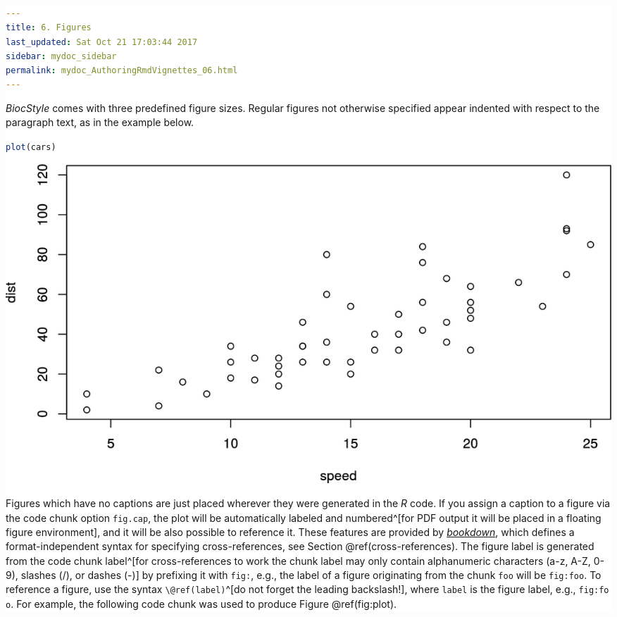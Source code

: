 ```yaml
---
title: 6. Figures
last_updated: Sat Oct 21 17:03:44 2017
sidebar: mydoc_sidebar
permalink: mydoc_AuthoringRmdVignettes_06.html
---
```


_BiocStyle_ comes with three predefined figure sizes. Regular figures not otherwise specified appear indented with respect to the paragraph text, as in the example below.


```r
plot(cars)
```

<img src="./pages/mydoc/AuthoringRmdVignettes_files/no-cap-1.png" width="100%" />

Figures which have no captions are just placed wherever they were generated in the _R_ code.
If you assign a caption to a figure via the code chunk option `fig.cap`, the plot will be automatically labeled and numbered^[for PDF output it will be placed in a floating figure environment], and it will be also possible to reference it. These features are provided by *[bookdown](https://CRAN.R-project.org/package=bookdown)*, which defines a format-independent syntax for specifying cross-references, see Section \@ref(cross-references). The figure label is generated from the code chunk label^[for cross-references to work the chunk label may only contain alphanumeric characters (a-z, A-Z, 0-9), slashes (/), or dashes (-)] by prefixing it with `fig:`, e.g., the label of a figure originating from the chunk `foo` will be `fig:foo`. To reference a figure, use the syntax `\@ref(label)`^[do not forget the leading backslash!], where `label` is the figure label, e.g., `fig:foo`. For example, the following code chunk was used to produce Figure \@ref(fig:plot).
